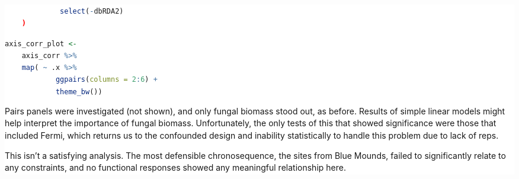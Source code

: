 ``` r
             select(-dbRDA2)
    )
```

``` r
axis_corr_plot <-
    axis_corr %>%
    map( ~ .x %>%
            ggpairs(columns = 2:6) +
            theme_bw())
```

Pairs panels were investigated (not shown), and only fungal biomass
stood out, as before. Results of simple linear models might help
interpret the importance of fungal biomass. Unfortunately, the only
tests of this that showed significance were those that included Fermi,
which returns us to the confounded design and inability statistically to
handle this problem due to lack of reps.

This isn’t a satisfying analysis. The most defensible chronosequence,
the sites from Blue Mounds, failed to significantly relate to any
constraints, and no functional responses showed any meaningful
relationship here.
